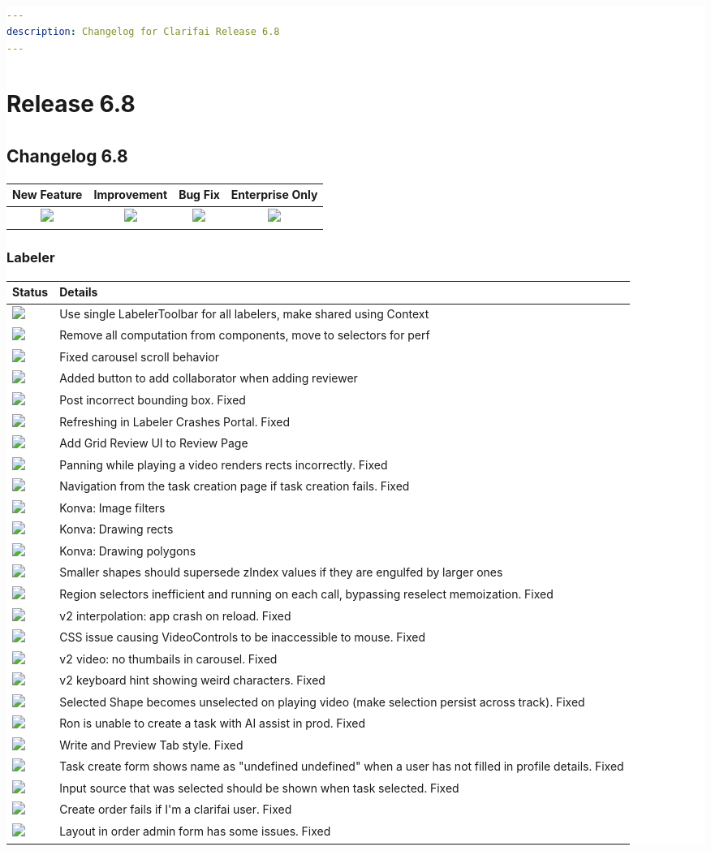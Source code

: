 ```yaml
---
description: Changelog for Clarifai Release 6.8
---
```


# Release 6.8

## Changelog 6.8

| New Feature | Improvement | Bug Fix | Enterprise Only |
| :---: | :---: | :---: | :---: |
| ![](https://github.com/Clarifai/old-docs/tree/1ece1cee27874f51aa11d50a825fff02b0b5243f/product-updates/.gitbook/assets/new_feature.jpg) | ![](https://github.com/Clarifai/old-docs/tree/1ece1cee27874f51aa11d50a825fff02b0b5243f/product-updates/.gitbook/assets/improvement.jpg) | ![](https://github.com/Clarifai/old-docs/tree/1ece1cee27874f51aa11d50a825fff02b0b5243f/product-updates/.gitbook/assets/bug.jpg) | ![](https://github.com/Clarifai/old-docs/tree/1ece1cee27874f51aa11d50a825fff02b0b5243f/product-updates/.gitbook/assets/enterprise.jpg) |

### Labeler

| Status | Details |
| :--- | :--- |
| ![](https://github.com/Clarifai/old-docs/tree/1ece1cee27874f51aa11d50a825fff02b0b5243f/product-updates/.gitbook/assets/improvement.jpg) | Use single LabelerToolbar for all labelers, make shared using Context |
| ![](https://github.com/Clarifai/old-docs/tree/1ece1cee27874f51aa11d50a825fff02b0b5243f/product-updates/.gitbook/assets/improvement.jpg) | Remove all computation from components, move to selectors for perf |
| ![](https://github.com/Clarifai/old-docs/tree/1ece1cee27874f51aa11d50a825fff02b0b5243f/product-updates/.gitbook/assets/bug.jpg) | Fixed carousel scroll behavior |
| ![](https://github.com/Clarifai/old-docs/tree/1ece1cee27874f51aa11d50a825fff02b0b5243f/product-updates/.gitbook/assets/bug.jpg) | Added button to add collaborator when adding reviewer |
| ![](https://github.com/Clarifai/old-docs/tree/1ece1cee27874f51aa11d50a825fff02b0b5243f/product-updates/.gitbook/assets/bug.jpg) | Post incorrect bounding box. Fixed |
| ![](https://github.com/Clarifai/old-docs/tree/1ece1cee27874f51aa11d50a825fff02b0b5243f/product-updates/.gitbook/assets/bug.jpg) | Refreshing in Labeler Crashes Portal. Fixed |
| ![](https://github.com/Clarifai/old-docs/tree/1ece1cee27874f51aa11d50a825fff02b0b5243f/product-updates/.gitbook/assets/new_feature.jpg) | Add Grid Review UI to Review Page |
| ![](https://github.com/Clarifai/old-docs/tree/1ece1cee27874f51aa11d50a825fff02b0b5243f/product-updates/.gitbook/assets/bug.jpg) | Panning while playing a video renders rects incorrectly. Fixed |
| ![](https://github.com/Clarifai/old-docs/tree/1ece1cee27874f51aa11d50a825fff02b0b5243f/product-updates/.gitbook/assets/bug.jpg) | Navigation from the task creation page if task creation fails. Fixed |
| ![](https://github.com/Clarifai/old-docs/tree/1ece1cee27874f51aa11d50a825fff02b0b5243f/product-updates/.gitbook/assets/improvement.jpg) | Konva: Image filters |
| ![](https://github.com/Clarifai/old-docs/tree/1ece1cee27874f51aa11d50a825fff02b0b5243f/product-updates/.gitbook/assets/improvement.jpg) | Konva: Drawing rects |
| ![](https://github.com/Clarifai/old-docs/tree/1ece1cee27874f51aa11d50a825fff02b0b5243f/product-updates/.gitbook/assets/improvement.jpg) | Konva: Drawing polygons |
| ![](https://github.com/Clarifai/old-docs/tree/1ece1cee27874f51aa11d50a825fff02b0b5243f/product-updates/.gitbook/assets/improvement.jpg) | Smaller shapes should supersede zIndex values if they are engulfed by larger ones |
| ![](https://github.com/Clarifai/old-docs/tree/1ece1cee27874f51aa11d50a825fff02b0b5243f/product-updates/.gitbook/assets/bug.jpg) | Region selectors inefficient and running on each call, bypassing reselect memoization. Fixed |
| ![](https://github.com/Clarifai/old-docs/tree/1ece1cee27874f51aa11d50a825fff02b0b5243f/product-updates/.gitbook/assets/bug.jpg) | v2 interpolation: app crash on reload. Fixed |
| ![](https://github.com/Clarifai/old-docs/tree/1ece1cee27874f51aa11d50a825fff02b0b5243f/product-updates/.gitbook/assets/bug.jpg) | CSS issue causing VideoControls to be inaccessible to mouse. Fixed |
| ![](https://github.com/Clarifai/old-docs/tree/1ece1cee27874f51aa11d50a825fff02b0b5243f/product-updates/.gitbook/assets/bug.jpg) | v2 video: no thumbails in carousel. Fixed |
| ![](https://github.com/Clarifai/old-docs/tree/1ece1cee27874f51aa11d50a825fff02b0b5243f/product-updates/.gitbook/assets/bug.jpg) | v2 keyboard hint showing weird characters. Fixed |
| ![](https://github.com/Clarifai/old-docs/tree/1ece1cee27874f51aa11d50a825fff02b0b5243f/product-updates/.gitbook/assets/bug.jpg) | Selected Shape becomes unselected on playing video \(make selection persist across track\). Fixed |
| ![](https://github.com/Clarifai/old-docs/tree/1ece1cee27874f51aa11d50a825fff02b0b5243f/product-updates/.gitbook/assets/bug.jpg) | Ron is unable to create a task with AI assist in prod. Fixed |
| ![](https://github.com/Clarifai/old-docs/tree/1ece1cee27874f51aa11d50a825fff02b0b5243f/product-updates/.gitbook/assets/bug.jpg) | Write and Preview Tab style. Fixed |
| ![](https://github.com/Clarifai/old-docs/tree/1ece1cee27874f51aa11d50a825fff02b0b5243f/product-updates/.gitbook/assets/bug.jpg) | Task create form shows name as "undefined undefined" when a user has not filled in profile details. Fixed |
| ![](https://github.com/Clarifai/old-docs/tree/1ece1cee27874f51aa11d50a825fff02b0b5243f/product-updates/.gitbook/assets/bug.jpg) | Input source that was selected should be shown when task selected. Fixed |
| ![](https://github.com/Clarifai/old-docs/tree/1ece1cee27874f51aa11d50a825fff02b0b5243f/product-updates/.gitbook/assets/bug.jpg) | Create order fails if I'm a clarifai user. Fixed |
| ![](https://github.com/Clarifai/old-docs/tree/1ece1cee27874f51aa11d50a825fff02b0b5243f/product-updates/.gitbook/assets/bug.jpg) | Layout in order admin form has some issues. Fixed |
